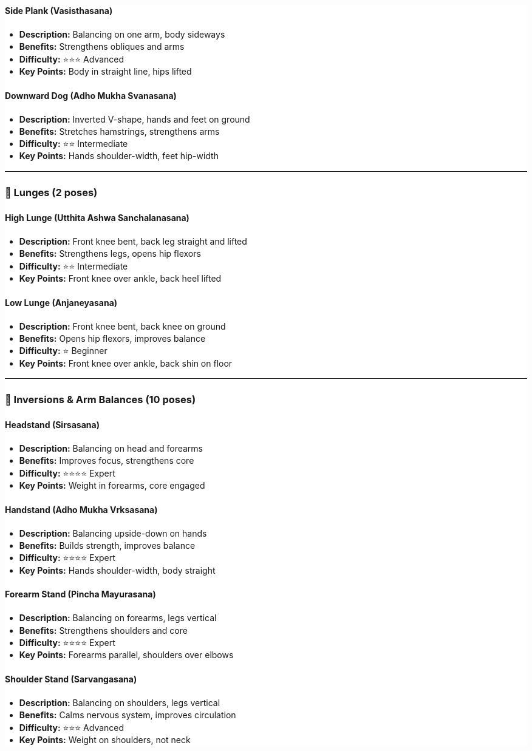 #### **Side Plank (Vasisthasana)**
- **Description:** Balancing on one arm, body sideways
- **Benefits:** Strengthens obliques and arms
- **Difficulty:** ⭐⭐⭐ Advanced
- **Key Points:** Body in straight line, hips lifted

#### **Downward Dog (Adho Mukha Svanasana)**
- **Description:** Inverted V-shape, hands and feet on ground
- **Benefits:** Stretches hamstrings, strengthens arms
- **Difficulty:** ⭐⭐ Intermediate
- **Key Points:** Hands shoulder-width, feet hip-width

---

### 🦵 Lunges (2 poses)

#### **High Lunge (Utthita Ashwa Sanchalanasana)**
- **Description:** Front knee bent, back leg straight and lifted
- **Benefits:** Strengthens legs, opens hip flexors
- **Difficulty:** ⭐⭐ Intermediate
- **Key Points:** Front knee over ankle, back heel lifted

#### **Low Lunge (Anjaneyasana)**
- **Description:** Front knee bent, back knee on ground
- **Benefits:** Opens hip flexors, improves balance
- **Difficulty:** ⭐ Beginner
- **Key Points:** Front knee over ankle, back shin on floor

---

### 🤸 Inversions & Arm Balances (10 poses)

#### **Headstand (Sirsasana)**
- **Description:** Balancing on head and forearms
- **Benefits:** Improves focus, strengthens core
- **Difficulty:** ⭐⭐⭐⭐ Expert
- **Key Points:** Weight in forearms, core engaged

#### **Handstand (Adho Mukha Vrksasana)**
- **Description:** Balancing upside-down on hands
- **Benefits:** Builds strength, improves balance
- **Difficulty:** ⭐⭐⭐⭐ Expert
- **Key Points:** Hands shoulder-width, body straight

#### **Forearm Stand (Pincha Mayurasana)**
- **Description:** Balancing on forearms, legs vertical
- **Benefits:** Strengthens shoulders and core
- **Difficulty:** ⭐⭐⭐⭐ Expert
- **Key Points:** Forearms parallel, shoulders over elbows

#### **Shoulder Stand (Sarvangasana)**
- **Description:** Balancing on shoulders, legs vertical
- **Benefits:** Calms nervous system, improves circulation
- **Difficulty:** ⭐⭐⭐ Advanced
- **Key Points:** Weight on shoulders, not neck

